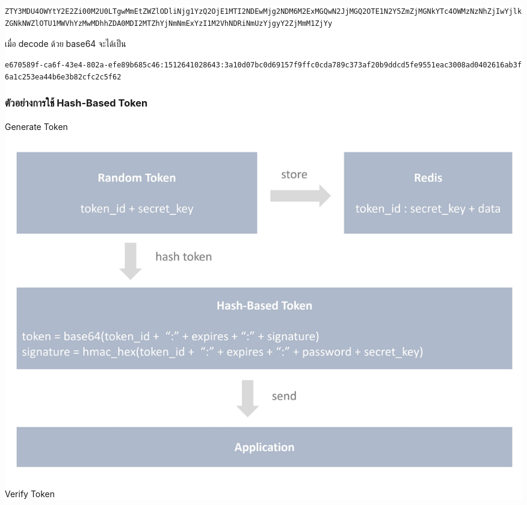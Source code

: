 ```plaintext
ZTY3MDU4OWYtY2E2Zi00M2U0LTgwMmEtZWZlODliNjg1YzQ2OjE1MTI2NDEwMjg2NDM6M2ExMGQwN2JjMGQ2OTE1N2Y5ZmZjMGNkYTc4OWMzNzNhZjIwYjlkZGNkNWZlOTU1MWVhYzMwMDhhZDA0MDI2MTZhYjNmNmExYzI1M2VhNDRiNmUzYjgyY2ZjMmM1ZjYy
```  

เมื่อ decode ด้วย base64 จะได้เป็น

```plaintext
e670589f-ca6f-43e4-802a-efe89b685c46:1512641028643:3a10d07bc0d69157f9ffc0cda789c373af20b9ddcd5fe9551eac3008ad0402616ab3f6a1c253ea44b6e3b82cfc2c5f62
```

### ตัวอย่างการใช้ Hash-Based Token

Generate Token

![](./generate-token.jpeg)

Verify Token
